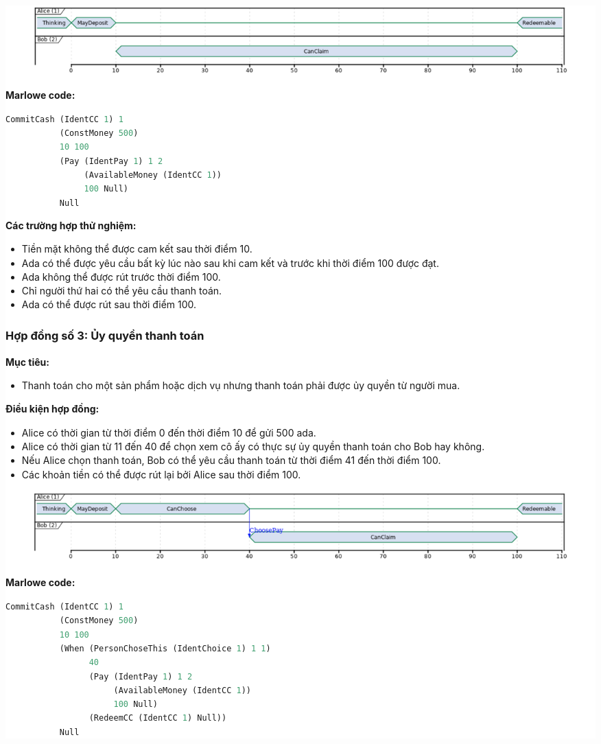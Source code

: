 <figure><img src="../../.gitbook/assets/image (4).png" alt=""><figcaption></figcaption></figure>

**Marlowe code:**

```rust
CommitCash (IdentCC 1) 1
           (ConstMoney 500)
           10 100
           (Pay (IdentPay 1) 1 2
                (AvailableMoney (IdentCC 1))
                100 Null)
           Null
```

**Các trường hợp thử nghiệm:**

* Tiền mặt không thể được cam kết sau thời điểm 10.
* Ada có thể được yêu cầu bất kỳ lúc nào sau khi cam kết và trước khi thời điểm 100 được đạt.
* Ada không thể được rút trước thời điểm 100.
* Chỉ người thứ hai có thể yêu cầu thanh toán.
* Ada có thể được rút sau thời điểm 100.

### **Hợp đồng số 3: Ủy quyền thanh toán**

**Mục tiêu:**

* Thanh toán cho một sản phẩm hoặc dịch vụ nhưng thanh toán phải được ủy quyền từ người mua.

**Điều kiện hợp đồng:**

* Alice có thời gian từ thời điểm 0 đến thời điểm 10 để gửi 500 ada.
* Alice có thời gian từ 11 đến 40 để chọn xem cô ấy có thực sự ủy quyền thanh toán cho Bob hay không.
* Nếu Alice chọn thanh toán, Bob có thể yêu cầu thanh toán từ thời điểm 41 đến thời điểm 100.
* Các khoản tiền có thể được rút lại bởi Alice sau thời điểm 100.

<figure><img src="../../.gitbook/assets/image (42).png" alt=""><figcaption></figcaption></figure>

**Marlowe code:**

```rust
CommitCash (IdentCC 1) 1
           (ConstMoney 500)
           10 100
           (When (PersonChoseThis (IdentChoice 1) 1 1)
                 40
                 (Pay (IdentPay 1) 1 2
                      (AvailableMoney (IdentCC 1))
                      100 Null)
                 (RedeemCC (IdentCC 1) Null))
           Null
```
